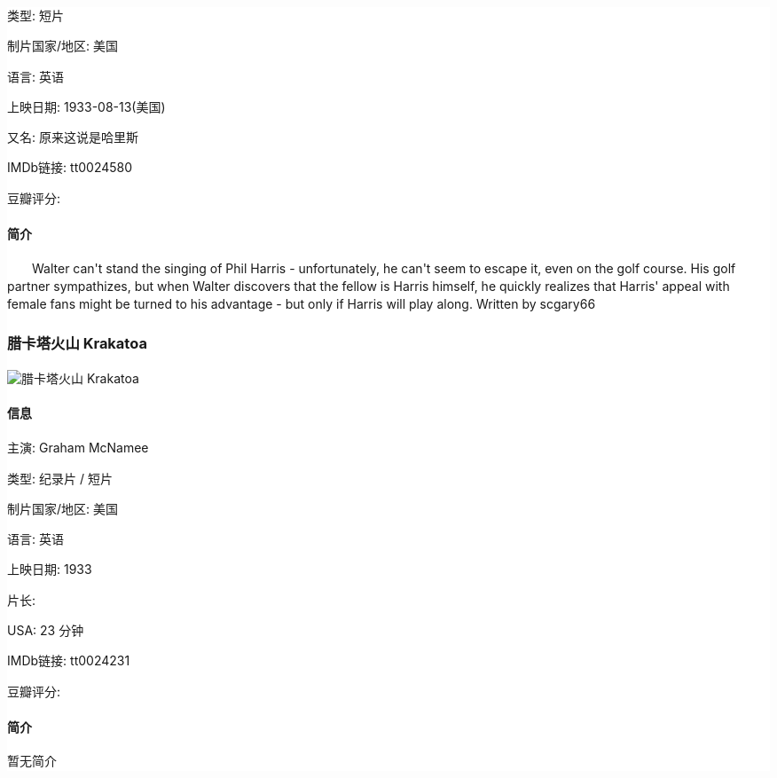 类型: 短片 

制片国家/地区: 美国 

语言: 英语 

上映日期: 1933-08-13(美国) 

又名: 原来这说是哈里斯 

IMDb链接: tt0024580

豆瓣评分: 

#### 简介

　　Walter can't stand the singing of Phil Harris - unfortunately, he can't seem to escape it, even on the golf course. His golf partner sympathizes, but when Walter discovers that the fellow is Harris himself, he quickly realizes that Harris' appeal with female fans might be turned to his advantage - but only if Harris will play along. Written by scgary66



### 腊卡塔火山 Krakatoa

![腊卡塔火山 Krakatoa](https://img3.doubanio.com/view/subject/l/public/s3669685.jpg)

#### 信息

主演: Graham McNamee 

类型: 纪录片 / 短片 

制片国家/地区: 美国 

语言: 英语 

上映日期: 1933 

片长: 

USA: 23 分钟 

IMDb链接: tt0024231

豆瓣评分: 

#### 简介

暂无简介

